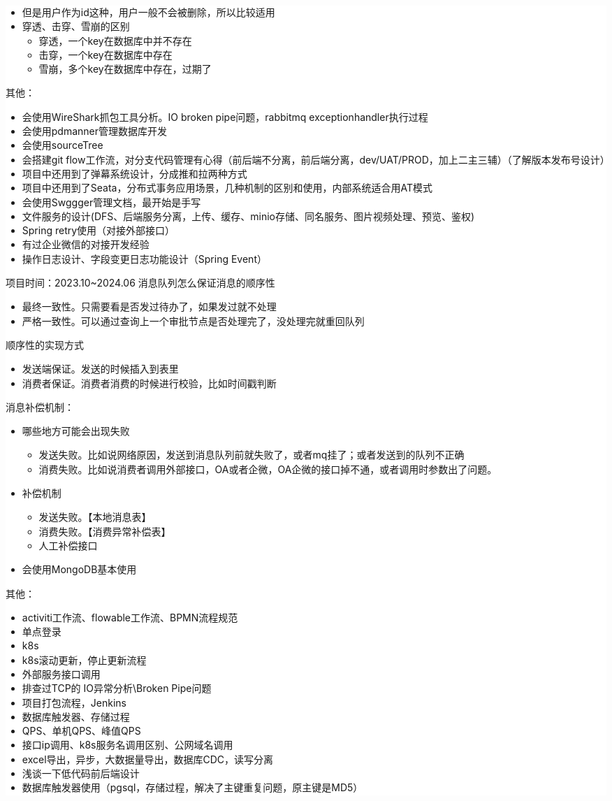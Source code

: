   - 但是用户作为id这种，用户一般不会被删除，所以比较适用
- 穿透、击穿、雪崩的区别
  - 穿透，一个key在数据库中并不存在
  - 击穿，一个key在数据库中存在
  - 雪崩，多个key在数据库中存在，过期了


其他：
- 会使用WireShark抓包工具分析。IO broken pipe问题，rabbitmq exceptionhandler执行过程
- 会使用pdmanner管理数据库开发
- 会使用sourceTree
- 会搭建git flow工作流，对分支代码管理有心得（前后端不分离，前后端分离，dev/UAT/PROD，加上二主三辅）（了解版本发布号设计）
- 项目中还用到了弹幕系统设计，分成推和拉两种方式
- 项目中还用到了Seata，分布式事务应用场景，几种机制的区别和使用，内部系统适合用AT模式
- 会使用Swggger管理文档，最开始是手写
- 文件服务的设计(DFS、后端服务分离，上传、缓存、minio存储、同名服务、图片视频处理、预览、鉴权)
- Spring retry使用（对接外部接口）
- 有过企业微信的对接开发经验
- 操作日志设计、字段变更日志功能设计（Spring Event）





项目时间：2023.10~2024.06
消息队列怎么保证消息的顺序性
- 最终一致性。只需要看是否发过待办了，如果发过就不处理
- 严格一致性。可以通过查询上一个审批节点是否处理完了，没处理完就重回队列

顺序性的实现方式
- 发送端保证。发送的时候插入到表里
- 消费者保证。消费者消费的时候进行校验，比如时间戳判断

消息补偿机制：
- 哪些地方可能会出现失败
  - 发送失败。比如说网络原因，发送到消息队列前就失败了，或者mq挂了；或者发送到的队列不正确
  - 消费失败。比如说消费者调用外部接口，OA或者企微，OA企微的接口掉不通，或者调用时参数出了问题。
- 补偿机制
  - 发送失败。【本地消息表】
  - 消费失败。【消费异常补偿表】
  - 人工补偿接口

- 会使用MongoDB基本使用

其他：
- activiti工作流、flowable工作流、BPMN流程规范
- 单点登录
- k8s
- k8s滚动更新，停止更新流程
- 外部服务接口调用
- 排查过TCP的 IO异常分析\Broken Pipe问题
- 项目打包流程，Jenkins
- 数据库触发器、存储过程
- QPS、单机QPS、峰值QPS
- 接口ip调用、k8s服务名调用区别、公网域名调用
- excel导出，异步，大数据量导出，数据库CDC，读写分离
- 浅谈一下低代码前后端设计
- 数据库触发器使用（pgsql，存储过程，解决了主键重复问题，原主键是MD5）

